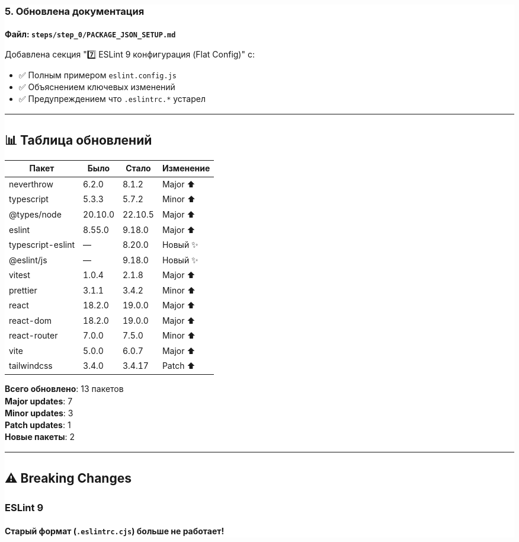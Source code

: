 ### 5. Обновлена документация

**Файл: `steps/step_0/PACKAGE_JSON_SETUP.md`**

Добавлена секция "7️⃣ ESLint 9 конфигурация (Flat Config)" с:
- ✅ Полным примером `eslint.config.js`
- ✅ Объяснением ключевых изменений
- ✅ Предупреждением что `.eslintrc.*` устарел

---

## 📊 Таблица обновлений

| Пакет | Было | Стало | Изменение |
|-------|------|-------|-----------|
| neverthrow | 6.2.0 | 8.1.2 | Major ⬆️ |
| typescript | 5.3.3 | 5.7.2 | Minor ⬆️ |
| @types/node | 20.10.0 | 22.10.5 | Major ⬆️ |
| eslint | 8.55.0 | 9.18.0 | Major ⬆️ |
| typescript-eslint | — | 8.20.0 | Новый ✨ |
| @eslint/js | — | 9.18.0 | Новый ✨ |
| vitest | 1.0.4 | 2.1.8 | Major ⬆️ |
| prettier | 3.1.1 | 3.4.2 | Minor ⬆️ |
| react | 18.2.0 | 19.0.0 | Major ⬆️ |
| react-dom | 18.2.0 | 19.0.0 | Major ⬆️ |
| react-router | 7.0.0 | 7.5.0 | Minor ⬆️ |
| vite | 5.0.0 | 6.0.7 | Major ⬆️ |
| tailwindcss | 3.4.0 | 3.4.17 | Patch ⬆️ |

**Всего обновлено**: 13 пакетов  
**Major updates**: 7  
**Minor updates**: 3  
**Patch updates**: 1  
**Новые пакеты**: 2

---

## ⚠️ Breaking Changes

### ESLint 9

**Старый формат (`.eslintrc.cjs`) больше не работает!**
